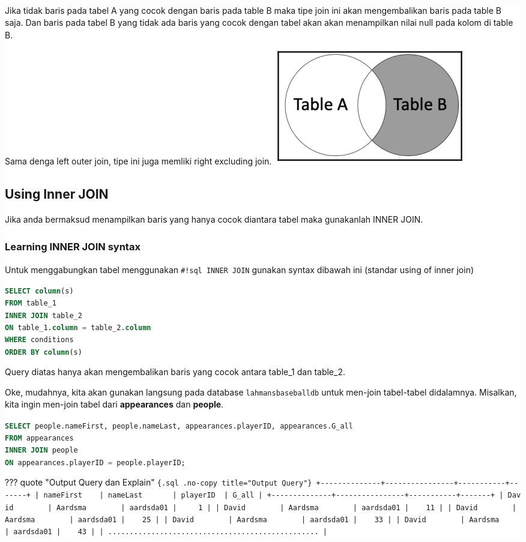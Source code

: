 Jika tidak baris pada tabel A yang cocok dengan baris pada table B maka tipe join ini akan mengembalikan baris pada table B saja. Dan baris pada tabel B yang tidak ada baris yang cocok dengan tabel akan akan menampilkan nilai null pada kolom di table B.

Sama denga left outer join, tipe ini juga memliki right excluding join.
![Right Exclude Join Diagram](aset/6.5%20right_exclude_join_diagram.png)


## Using Inner JOIN
Jika anda bermaksud menampilkan baris yang hanya cocok diantara tabel maka gunakanlah INNER JOIN.

### Learning INNER JOIN syntax
Untuk menggabungkan tabel menggunakan `#!sql INNER JOIN` gunakan syntax dibawah ini (standar using of inner join)

```{.sql .no-copy tittle="Syntax Select dengan Inner Join"}
SELECT column(s)
FROM table_1
INNER JOIN table_2
ON table_1.column = table_2.column
WHERE conditions
ORDER BY column(s)
```
 
Query diatas hanya akan mengembalikan baris yang cocok antara table_1 dan table_2.

Oke, mudahnya, kita akan gunakan langsung pada database `lahmansbaseballdb` untuk men-join tabel-tabel didalamnya. Misalkan, kita ingin men-join tabel dari **appearances** dan **people**.

``` sql
SELECT people.nameFirst, people.nameLast, appearances.playerID, appearances.G_all
FROM appearances
INNER JOIN people
ON appearances.playerID = people.playerID;
```

??? quote "Output Query dan Explain"
    ``` {.sql .no-copy title="Output Query"}
    +--------------+----------------+-----------+-------+
    | nameFirst    | nameLast       | playerID  | G_all |
    +--------------+----------------+-----------+-------+
    | David        | Aardsma        | aardsda01 |     1 |
    | David        | Aardsma        | aardsda01 |    11 |
    | David        | Aardsma        | aardsda01 |    25 |
    | David        | Aardsma        | aardsda01 |    33 |
    | David        | Aardsma        | aardsda01 |    43 |
    | ................................................. |
    ```
